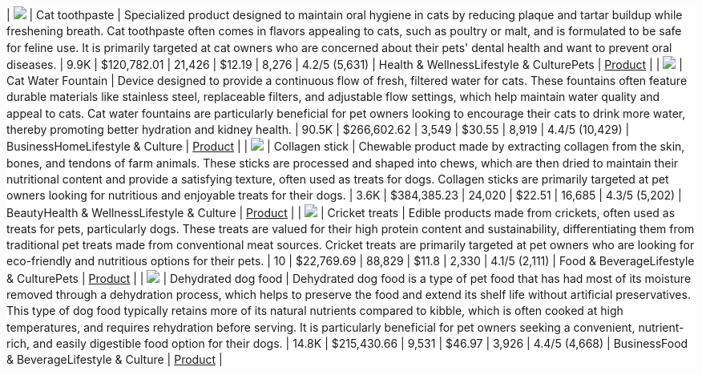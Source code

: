 | ![](https://explodingtopics.sfo2.cdn.digitaloceanspaces.com/1680352838236.png)                 | Cat toothpaste            | Specialized product designed to maintain oral hygiene in cats by reducing plaque and tartar buildup while freshening breath. Cat toothpaste often comes in flavors appealing to cats, such as poultry or malt, and is formulated to be safe for feline use. It is primarily targeted at cat owners who are concerned about their pets' dental health and want to prevent oral diseases.                                                                                                                                                                                                                           | 9.9K                 | $120,782.01            | 21,426                 | $12.19                 | 8,276                  | 4.2/5 (5,631)                  | Health & WellnessLifestyle & CulturePets            | [Product](https://explodingtopics.com/product/cat-toothpaste)            |
| ![](https://explodingtopics.sfo2.cdn.digitaloceanspaces.com/1687046445216.png)                 | Cat Water Fountain        | Device designed to provide a continuous flow of fresh, filtered water for cats. These fountains often feature durable materials like stainless steel, replaceable filters, and adjustable flow settings, which help maintain water quality and appeal to cats. Cat water fountains are particularly beneficial for pet owners looking to encourage their cats to drink more water, thereby promoting better hydration and kidney health.                                                                                                                                                                          | 90.5K                | $266,602.62            | 3,549                  | $30.55                 | 8,919                  | 4.4/5 (10,429)                 | BusinessHomeLifestyle & Culture                     | [Product](https://explodingtopics.com/product/cat-water-fountain)        |
| ![](https://explodingtopics.sfo2.cdn.digitaloceanspaces.com/1693235410395.png)                 | Collagen stick            | Chewable product made by extracting collagen from the skin, bones, and tendons of farm animals. These sticks are processed and shaped into chews, which are then dried to maintain their nutritional content and provide a satisfying texture, often used as treats for dogs. Collagen sticks are primarily targeted at pet owners looking for nutritious and enjoyable treats for their dogs.                                                                                                                                                                                                                    | 3.6K                 | $384,385.23            | 24,020                 | $22.51                 | 16,685                 | 4.3/5 (5,202)                  | BeautyHealth & WellnessLifestyle & Culture          | [Product](https://explodingtopics.com/product/collagen-stick)            |
| ![](https://explodingtopics.sfo2.cdn.digitaloceanspaces.com/1679746632040.png)                 | Cricket treats            | Edible products made from crickets, often used as treats for pets, particularly dogs. These treats are valued for their high protein content and sustainability, differentiating them from traditional pet treats made from conventional meat sources. Cricket treats are primarily targeted at pet owners who are looking for eco-friendly and nutritious options for their pets.                                                                                                                                                                                                                                | 10                   | $22,769.69             | 88,829                 | $11.8                  | 2,330                  | 4.1/5 (2,111)                  | Food & BeverageLifestyle & CulturePets              | [Product](https://explodingtopics.com/product/cricket-treats)            |
| ![](https://explodingtopics.sfo2.cdn.digitaloceanspaces.com/1679748706440.png)                 | Dehydrated dog food       | Dehydrated dog food is a type of pet food that has had most of its moisture removed through a dehydration process, which helps to preserve the food and extend its shelf life without artificial preservatives. This type of dog food typically retains more of its natural nutrients compared to kibble, which is often cooked at high temperatures, and requires rehydration before serving. It is particularly beneficial for pet owners seeking a convenient, nutrient-rich, and easily digestible food option for their dogs.                                                                                | 14.8K                | $215,430.66            | 9,531                  | $46.97                 | 3,926                  | 4.4/5 (4,668)                  | BusinessFood & BeverageLifestyle & Culture          | [Product](https://explodingtopics.com/product/dehydrated-dog-food)       |